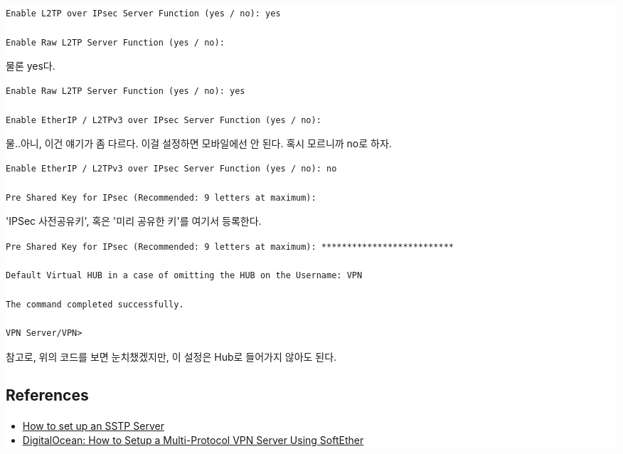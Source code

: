```
Enable L2TP over IPsec Server Function (yes / no): yes

Enable Raw L2TP Server Function (yes / no): 
```

물론 yes다.

```
Enable Raw L2TP Server Function (yes / no): yes

Enable EtherIP / L2TPv3 over IPsec Server Function (yes / no): 
```

물..아니, 이건 얘기가 좀 다르다.
이걸 설정하면 모바일에선 안 된다.
혹시 모르니까 no로 하자.

```
Enable EtherIP / L2TPv3 over IPsec Server Function (yes / no): no

Pre Shared Key for IPsec (Recommended: 9 letters at maximum): 
```

'IPSec 사전공유키', 혹은 '미리 공유한 키'를 여기서 등록한다.

```
Pre Shared Key for IPsec (Recommended: 9 letters at maximum): **************************

Default Virtual HUB in a case of omitting the HUB on the Username: VPN

The command completed successfully.

VPN Server/VPN>
```

참고로, 위의 코드를 보면 눈치챘겠지만, 이 설정은 Hub로 들어가지 않아도 된다.

## References

- [How to set up an SSTP Server](https://unix.stackexchange.com/a/76487)
- [DigitalOcean: How to Setup a Multi-Protocol VPN Server Using SoftEther](https://www.digitalocean.com/community/tutorials/how-to-setup-a-multi-protocol-vpn-server-using-softether)
